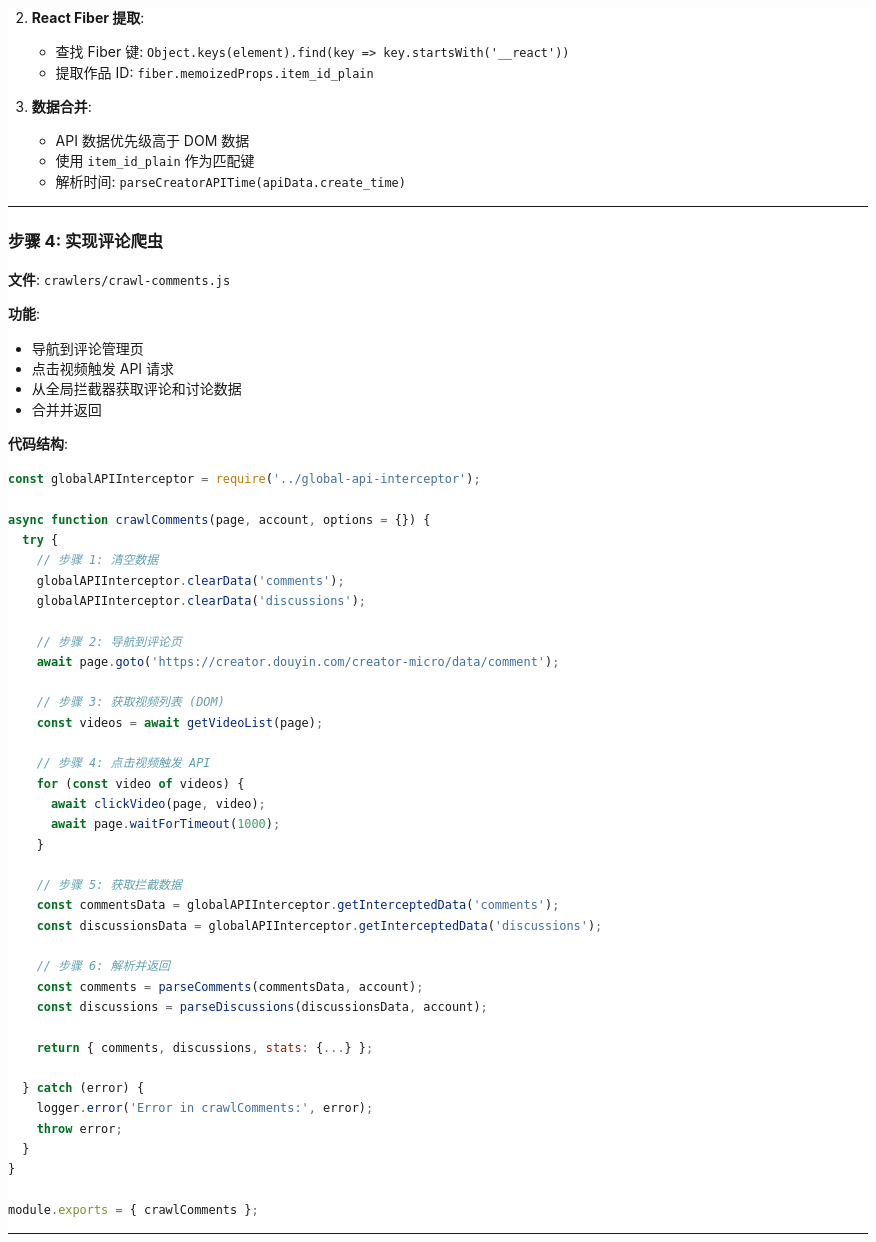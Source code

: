 2. **React Fiber 提取**:
   - 查找 Fiber 键: `Object.keys(element).find(key => key.startsWith('__react'))`
   - 提取作品 ID: `fiber.memoizedProps.item_id_plain`

3. **数据合并**:
   - API 数据优先级高于 DOM 数据
   - 使用 `item_id_plain` 作为匹配键
   - 解析时间: `parseCreatorAPITime(apiData.create_time)`

---

### 步骤 4: 实现评论爬虫

**文件**: `crawlers/crawl-comments.js`

**功能**:
- 导航到评论管理页
- 点击视频触发 API 请求
- 从全局拦截器获取评论和讨论数据
- 合并并返回

**代码结构**:

```javascript
const globalAPIInterceptor = require('../global-api-interceptor');

async function crawlComments(page, account, options = {}) {
  try {
    // 步骤 1: 清空数据
    globalAPIInterceptor.clearData('comments');
    globalAPIInterceptor.clearData('discussions');

    // 步骤 2: 导航到评论页
    await page.goto('https://creator.douyin.com/creator-micro/data/comment');

    // 步骤 3: 获取视频列表 (DOM)
    const videos = await getVideoList(page);

    // 步骤 4: 点击视频触发 API
    for (const video of videos) {
      await clickVideo(page, video);
      await page.waitForTimeout(1000);
    }

    // 步骤 5: 获取拦截数据
    const commentsData = globalAPIInterceptor.getInterceptedData('comments');
    const discussionsData = globalAPIInterceptor.getInterceptedData('discussions');

    // 步骤 6: 解析并返回
    const comments = parseComments(commentsData, account);
    const discussions = parseDiscussions(discussionsData, account);

    return { comments, discussions, stats: {...} };

  } catch (error) {
    logger.error('Error in crawlComments:', error);
    throw error;
  }
}

module.exports = { crawlComments };
```

---